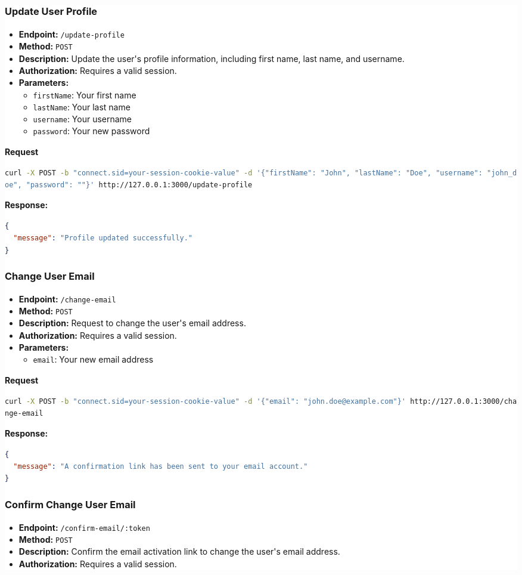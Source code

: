 ### Update User Profile

- **Endpoint:** `/update-profile`
- **Method:** `POST`
- **Description:** Update the user's profile information, including first name, last name, and username.
- **Authorization:** Requires a valid session.
- **Parameters:**
  - `firstName`: Your first name
  - `lastName`: Your last name
  - `username`: Your username
  - `password`: Your new password

**Request**

```bash
curl -X POST -b "connect.sid=your-session-cookie-value" -d '{"firstName": "John", "lastName": "Doe", "username": "john_doe", "password": ""}' http://127.0.0.1:3000/update-profile
```

**Response:**

```json
{
  "message": "Profile updated successfully."
}
```

### Change User Email

- **Endpoint:** `/change-email`
- **Method:** `POST`
- **Description:** Request to change the user's email address.
- **Authorization:** Requires a valid session.
- **Parameters:**
  - `email`: Your new email address

**Request**

```bash
curl -X POST -b "connect.sid=your-session-cookie-value" -d '{"email": "john.doe@example.com"}' http://127.0.0.1:3000/change-email
```

**Response:**

```json
{
  "message": "A confirmation link has been sent to your email account."
}
```

### Confirm Change User Email

- **Endpoint:** `/confirm-email/:token`
- **Method:** `POST`
- **Description:** Confirm the email activation link to change the user's email address.
- **Authorization:** Requires a valid session.
